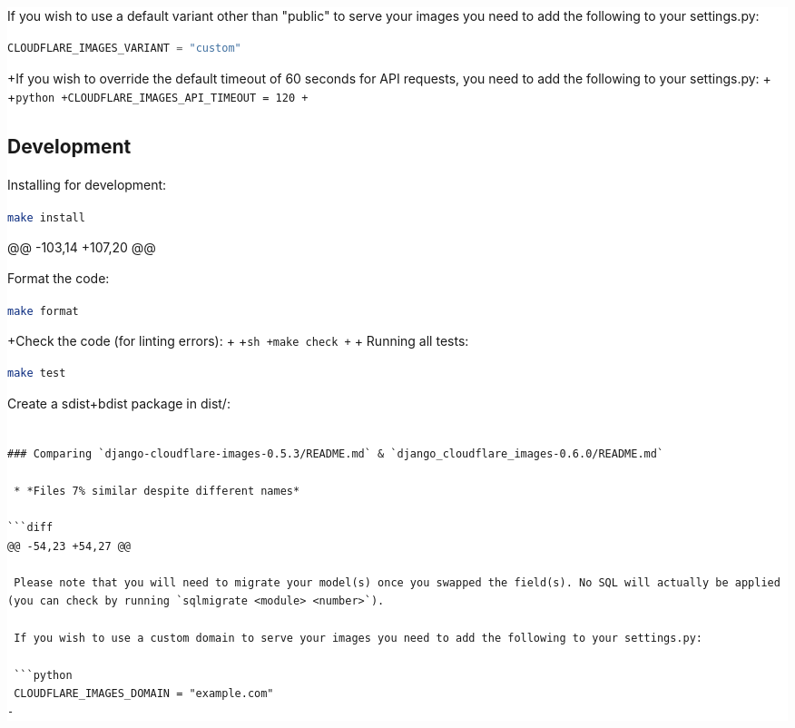  If you wish to use a default variant other than "public" to serve your images you need to add the following to your settings.py:
 
 ```python
 CLOUDFLARE_IMAGES_VARIANT = "custom"
 ```
 
+If you wish to override the default timeout of 60 seconds for API requests, you need to add the following to your settings.py:
+
+```python
+CLOUDFLARE_IMAGES_API_TIMEOUT = 120
+```
 ## Development
 
 Installing for development:
 
 ```sh
 make install
 ```
@@ -103,14 +107,20 @@
 
 Format the code:
 
 ```sh
 make format
 ```
 
+Check the code (for linting errors):
+
+```sh
+make check
+```
+
 Running all tests:
 
 ```sh
 make test
 ```
 
 Create a sdist+bdist package in dist/:
```

### Comparing `django-cloudflare-images-0.5.3/README.md` & `django_cloudflare_images-0.6.0/README.md`

 * *Files 7% similar despite different names*

```diff
@@ -54,23 +54,27 @@
 
 Please note that you will need to migrate your model(s) once you swapped the field(s). No SQL will actually be applied (you can check by running `sqlmigrate <module> <number>`).
 
 If you wish to use a custom domain to serve your images you need to add the following to your settings.py:
 
 ```python
 CLOUDFLARE_IMAGES_DOMAIN = "example.com"
-
 ```
 